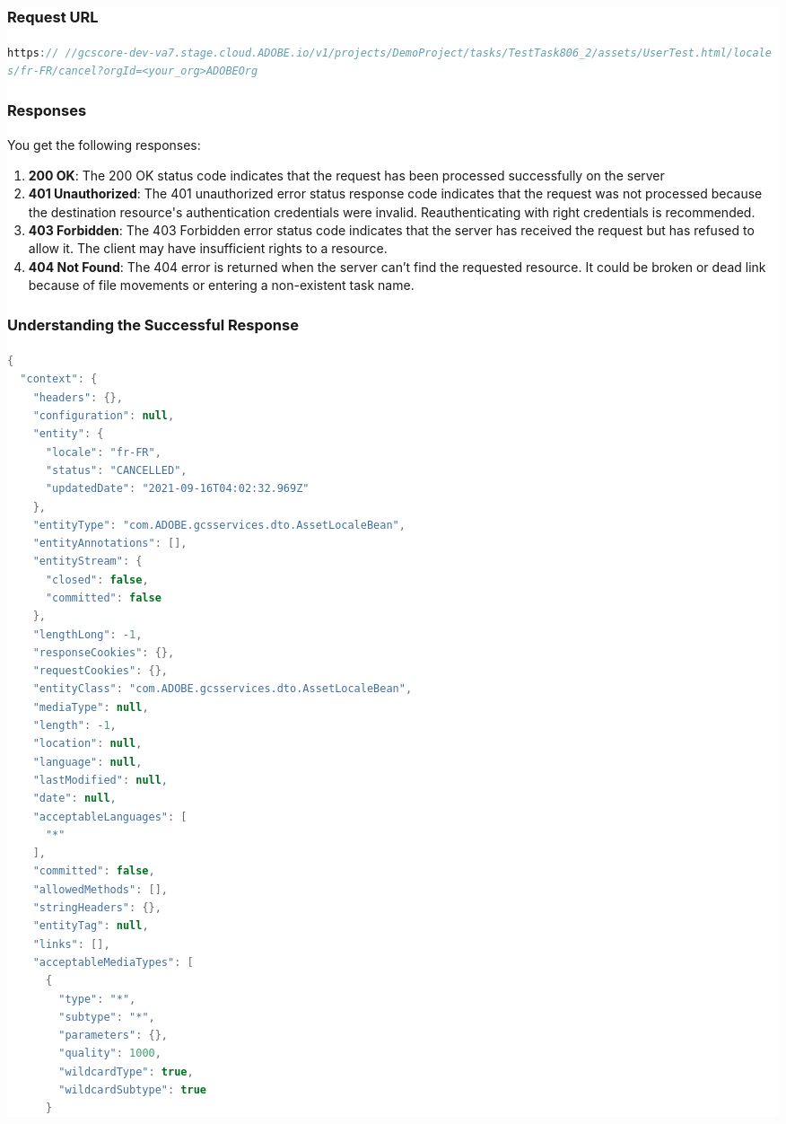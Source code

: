 ### Request URL

```java
https:// //gcscore-dev-va7.stage.cloud.ADOBE.io/v1/projects/DemoProject/tasks/TestTask806_2/assets/UserTest.html/locales/fr-FR/cancel?orgId=<your_org>ADOBEOrg
```

### Responses
You get the following responses:

1. **200 OK**: The 200 OK status code indicates that the request has been processed successfully on the server
1. **401 Unauthorized**: The 401 unauthorized error status response code indicates that the request was not processed because the destination resource's authentication credentials were invalid. Reauthenticating with right credentials is recommended. 
1. **403 Forbidden**: The 403 Forbidden error status code indicates that the server has received the request but has refused to allow it. The client may have insufficient rights to a resource.
1. **404 Not Found**: The 404 error is returned when the server can’t find the requested resource. It could be broken or dead link because of file movements or entering a non-existent task name.

### Understanding the Successful Response
```java
{
  "context": {
    "headers": {},
    "configuration": null,
    "entity": {
      "locale": "fr-FR",
      "status": "CANCELLED",
      "updatedDate": "2021-09-16T04:02:32.969Z"
    },
    "entityType": "com.ADOBE.gcsservices.dto.AssetLocaleBean",
    "entityAnnotations": [],
    "entityStream": {
      "closed": false,
      "committed": false
    },
    "lengthLong": -1,
    "responseCookies": {},
    "requestCookies": {},
    "entityClass": "com.ADOBE.gcsservices.dto.AssetLocaleBean",
    "mediaType": null,
    "length": -1,
    "location": null,
    "language": null,
    "lastModified": null,
    "date": null,
    "acceptableLanguages": [
      "*"
    ],
    "committed": false,
    "allowedMethods": [],
    "stringHeaders": {},
    "entityTag": null,
    "links": [],
    "acceptableMediaTypes": [
      {
        "type": "*",
        "subtype": "*",
        "parameters": {},
        "quality": 1000,
        "wildcardType": true,
        "wildcardSubtype": true
      }
```